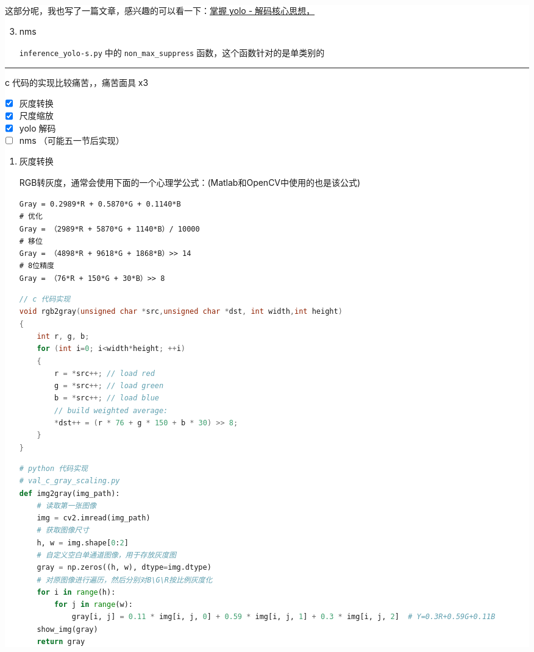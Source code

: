    这部分呢，我也写了一篇文章，感兴趣的可以看一下：[掌握 yolo - 解码核心思想，](https://blog.csdn.net/weixin_37598106/article/details/113058426?spm=1001.2014.3001.5501)

3. nms

   `inference_yolo-s.py` 中的 `non_max_suppress` 函数，这个函数针对的是单类别的

---

c 代码的实现比较痛苦，，痛苦面具 x3

- [x] 灰度转换
- [x] 尺度缩放
- [x] yolo 解码
- [ ] nms （可能五一节后实现）

1. 灰度转换

   RGB转灰度，通常会使用下面的一个心理学公式：(Matlab和OpenCV中使用的也是该公式)

   ```shell
   Gray = 0.2989*R + 0.5870*G + 0.1140*B
   # 优化
   Gray = （2989*R + 5870*G + 1140*B）/ 10000
   # 移位
   Gray = （4898*R + 9618*G + 1868*B）>> 14
   # 8位精度
   Gray = （76*R + 150*G + 30*B）>> 8
   ```

   ```c
   // c 代码实现
   void rgb2gray(unsigned char *src,unsigned char *dst, int width,int height)
   {
       int r, g, b;
       for (int i=0; i<width*height; ++i)
       {
           r = *src++; // load red
           g = *src++; // load green
           b = *src++; // load blue
           // build weighted average:
           *dst++ = (r * 76 + g * 150 + b * 30) >> 8;
       }
   }
   ```

   ```python
   # python 代码实现
   # val_c_gray_scaling.py
   def img2gray(img_path):
       # 读取第一张图像
       img = cv2.imread(img_path)
       # 获取图像尺寸
       h, w = img.shape[0:2]
       # 自定义空白单通道图像，用于存放灰度图
       gray = np.zeros((h, w), dtype=img.dtype)
       # 对原图像进行遍历，然后分别对B\G\R按比例灰度化
       for i in range(h):
           for j in range(w):
               gray[i, j] = 0.11 * img[i, j, 0] + 0.59 * img[i, j, 1] + 0.3 * img[i, j, 2]  # Y=0.3R+0.59G+0.11B
       show_img(gray)
       return gray
   ```
